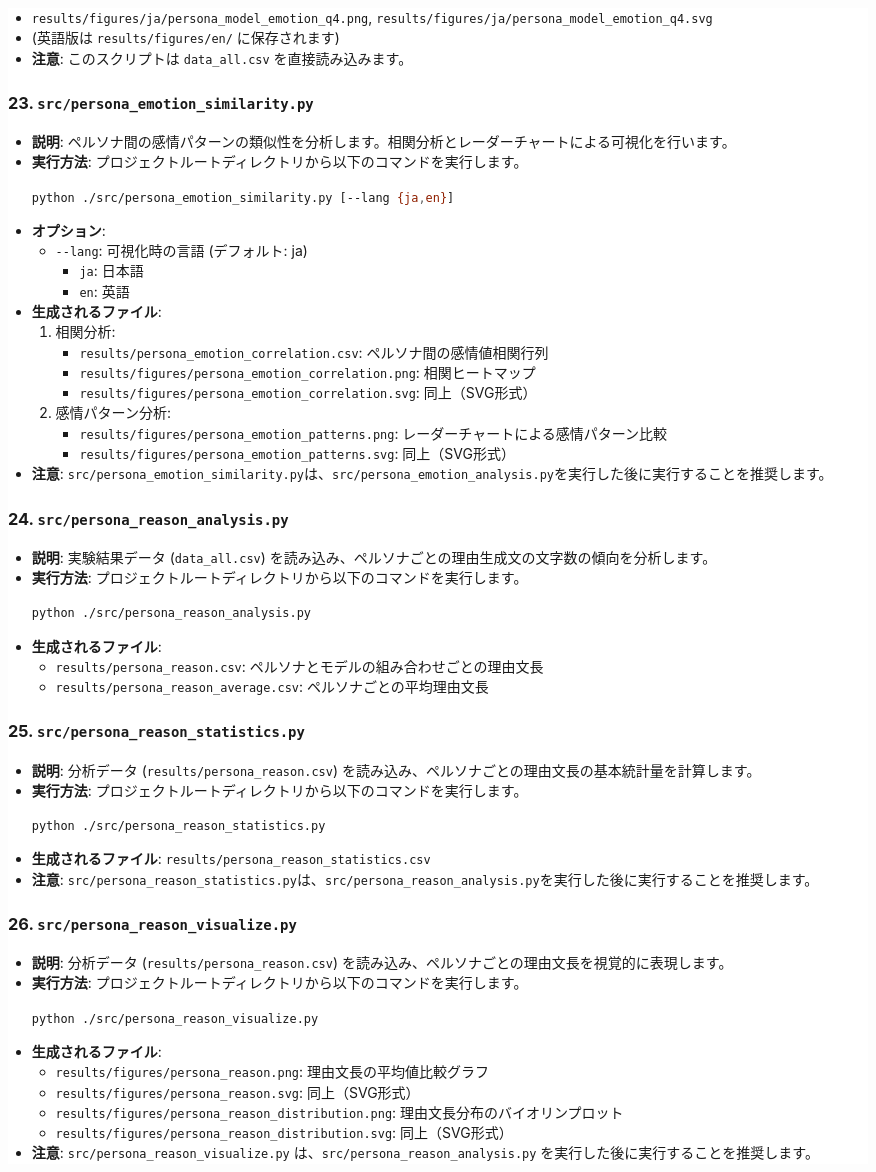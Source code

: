   - `results/figures/ja/persona_model_emotion_q4.png`, `results/figures/ja/persona_model_emotion_q4.svg`
  - (英語版は `results/figures/en/` に保存されます)
- **注意**: このスクリプトは `data_all.csv` を直接読み込みます。

### 23. `src/persona_emotion_similarity.py`
- **説明**: ペルソナ間の感情パターンの類似性を分析します。相関分析とレーダーチャートによる可視化を行います。
- **実行方法**: プロジェクトルートディレクトリから以下のコマンドを実行します。
  ```bash
  python ./src/persona_emotion_similarity.py [--lang {ja,en}]
  ```
- **オプション**:
  - `--lang`: 可視化時の言語 (デフォルト: ja)
    - `ja`: 日本語
    - `en`: 英語
- **生成されるファイル**:
  1. 相関分析: 
     - `results/persona_emotion_correlation.csv`: ペルソナ間の感情値相関行列
     - `results/figures/persona_emotion_correlation.png`: 相関ヒートマップ
     - `results/figures/persona_emotion_correlation.svg`: 同上（SVG形式）
  2. 感情パターン分析:
     - `results/figures/persona_emotion_patterns.png`: レーダーチャートによる感情パターン比較
     - `results/figures/persona_emotion_patterns.svg`: 同上（SVG形式）
- **注意**: `src/persona_emotion_similarity.py`は、`src/persona_emotion_analysis.py`を実行した後に実行することを推奨します。

### 24. `src/persona_reason_analysis.py`
- **説明**: 実験結果データ (`data_all.csv`) を読み込み、ペルソナごとの理由生成文の文字数の傾向を分析します。
- **実行方法**: プロジェクトルートディレクトリから以下のコマンドを実行します。
  ```bash
  python ./src/persona_reason_analysis.py
  ```
- **生成されるファイル**:
  - `results/persona_reason.csv`: ペルソナとモデルの組み合わせごとの理由文長
  - `results/persona_reason_average.csv`: ペルソナごとの平均理由文長

### 25. `src/persona_reason_statistics.py`
- **説明**: 分析データ (`results/persona_reason.csv`) を読み込み、ペルソナごとの理由文長の基本統計量を計算します。
- **実行方法**: プロジェクトルートディレクトリから以下のコマンドを実行します。
  ```bash
  python ./src/persona_reason_statistics.py
  ```
- **生成されるファイル**: `results/persona_reason_statistics.csv`
- **注意**: `src/persona_reason_statistics.py`は、`src/persona_reason_analysis.py`を実行した後に実行することを推奨します。

### 26. `src/persona_reason_visualize.py`
- **説明**: 分析データ (`results/persona_reason.csv`) を読み込み、ペルソナごとの理由文長を視覚的に表現します。
- **実行方法**: プロジェクトルートディレクトリから以下のコマンドを実行します。
  ```bash
  python ./src/persona_reason_visualize.py
  ```
- **生成されるファイル**: 
  - `results/figures/persona_reason.png`: 理由文長の平均値比較グラフ
  - `results/figures/persona_reason.svg`: 同上（SVG形式）
  - `results/figures/persona_reason_distribution.png`: 理由文長分布のバイオリンプロット
  - `results/figures/persona_reason_distribution.svg`: 同上（SVG形式）
- **注意**: `src/persona_reason_visualize.py` は、`src/persona_reason_analysis.py` を実行した後に実行することを推奨します。
